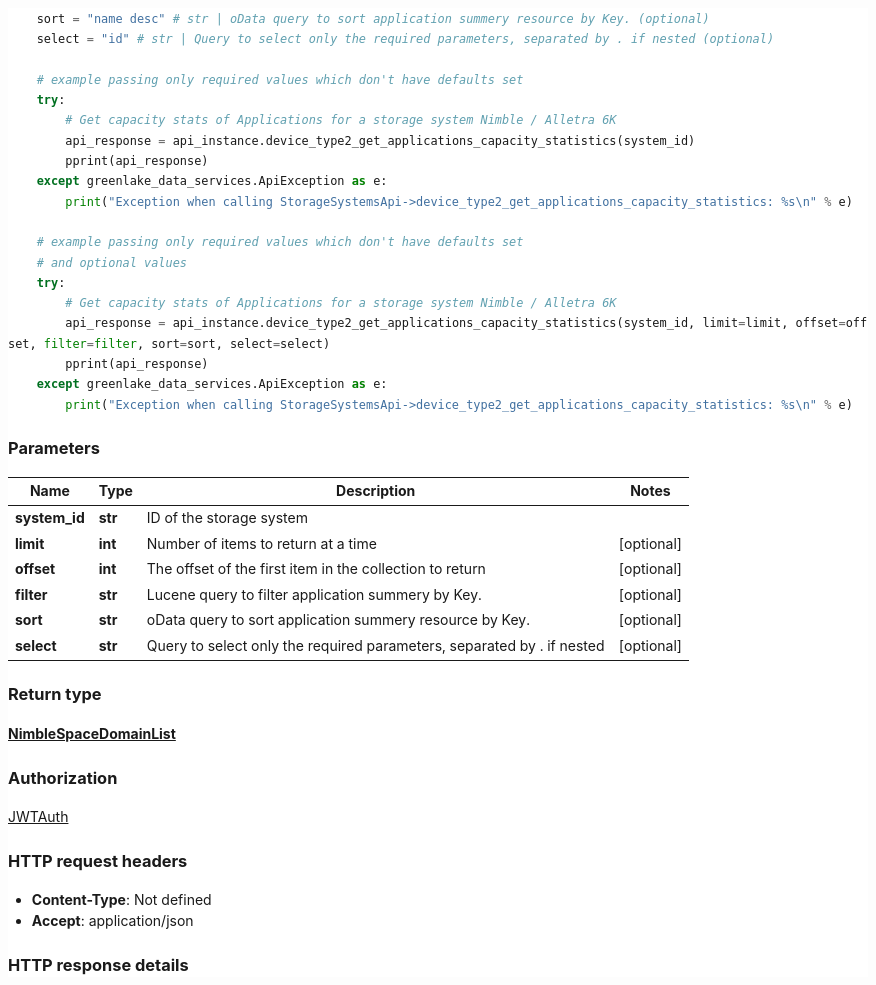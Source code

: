 ```python
    sort = "name desc" # str | oData query to sort application summery resource by Key. (optional)
    select = "id" # str | Query to select only the required parameters, separated by . if nested (optional)

    # example passing only required values which don't have defaults set
    try:
        # Get capacity stats of Applications for a storage system Nimble / Alletra 6K
        api_response = api_instance.device_type2_get_applications_capacity_statistics(system_id)
        pprint(api_response)
    except greenlake_data_services.ApiException as e:
        print("Exception when calling StorageSystemsApi->device_type2_get_applications_capacity_statistics: %s\n" % e)

    # example passing only required values which don't have defaults set
    # and optional values
    try:
        # Get capacity stats of Applications for a storage system Nimble / Alletra 6K
        api_response = api_instance.device_type2_get_applications_capacity_statistics(system_id, limit=limit, offset=offset, filter=filter, sort=sort, select=select)
        pprint(api_response)
    except greenlake_data_services.ApiException as e:
        print("Exception when calling StorageSystemsApi->device_type2_get_applications_capacity_statistics: %s\n" % e)
```


### Parameters

Name | Type | Description  | Notes
------------- | ------------- | ------------- | -------------
 **system_id** | **str**| ID of the storage system |
 **limit** | **int**| Number of items to return at a time | [optional]
 **offset** | **int**| The offset of the first item in the collection to return | [optional]
 **filter** | **str**| Lucene query to filter application summery by Key. | [optional]
 **sort** | **str**| oData query to sort application summery resource by Key. | [optional]
 **select** | **str**| Query to select only the required parameters, separated by . if nested | [optional]

### Return type

[**NimbleSpaceDomainList**](NimbleSpaceDomainList.md)

### Authorization

[JWTAuth](../README.md#JWTAuth)

### HTTP request headers

 - **Content-Type**: Not defined
 - **Accept**: application/json


### HTTP response details
